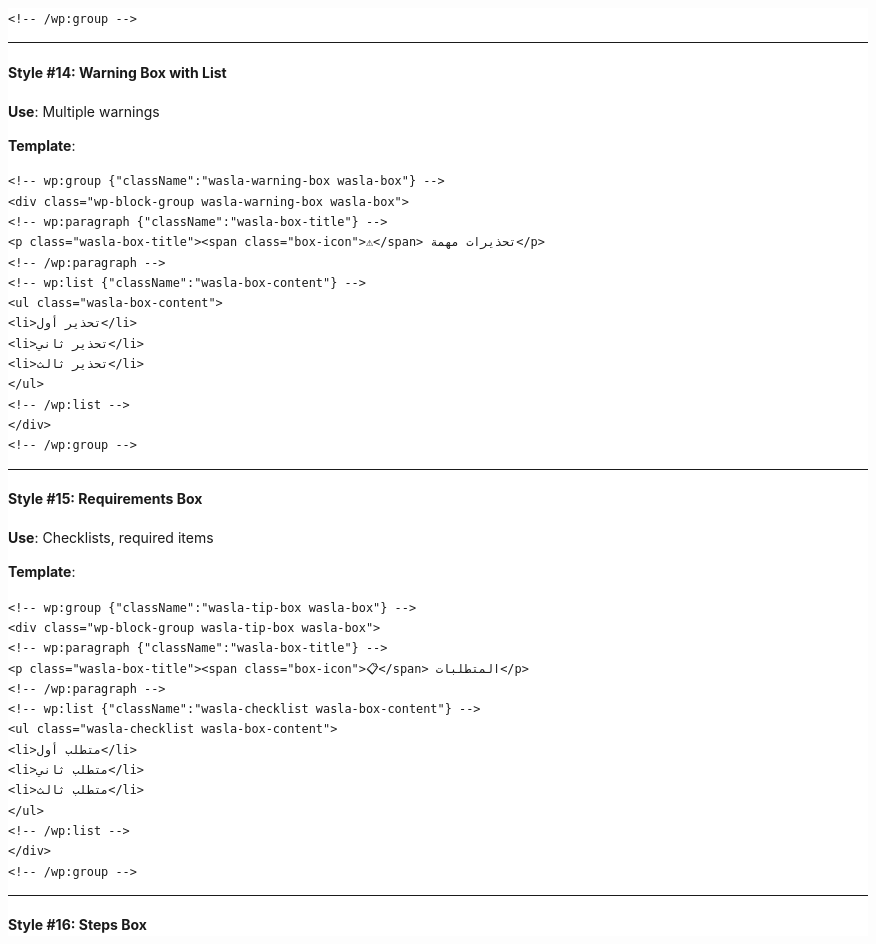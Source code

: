```
<!-- /wp:group -->
```

---

#### **Style #14: Warning Box with List**

**Use**: Multiple warnings

**Template**:
```
<!-- wp:group {"className":"wasla-warning-box wasla-box"} -->
<div class="wp-block-group wasla-warning-box wasla-box">
<!-- wp:paragraph {"className":"wasla-box-title"} -->
<p class="wasla-box-title"><span class="box-icon">⚠️</span> تحذيرات مهمة</p>
<!-- /wp:paragraph -->
<!-- wp:list {"className":"wasla-box-content"} -->
<ul class="wasla-box-content">
<li>تحذير أول</li>
<li>تحذير ثاني</li>
<li>تحذير ثالث</li>
</ul>
<!-- /wp:list -->
</div>
<!-- /wp:group -->
```

---

#### **Style #15: Requirements Box**

**Use**: Checklists, required items

**Template**:
```
<!-- wp:group {"className":"wasla-tip-box wasla-box"} -->
<div class="wp-block-group wasla-tip-box wasla-box">
<!-- wp:paragraph {"className":"wasla-box-title"} -->
<p class="wasla-box-title"><span class="box-icon">📋</span> المتطلبات</p>
<!-- /wp:paragraph -->
<!-- wp:list {"className":"wasla-checklist wasla-box-content"} -->
<ul class="wasla-checklist wasla-box-content">
<li>متطلب أول</li>
<li>متطلب ثاني</li>
<li>متطلب ثالث</li>
</ul>
<!-- /wp:list -->
</div>
<!-- /wp:group -->
```

---

#### **Style #16: Steps Box**
